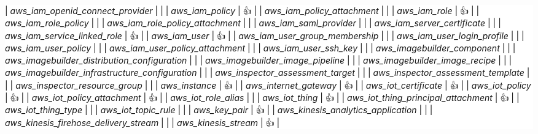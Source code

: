 | *aws_iam_openid_connect_provider* |  |
| *aws_iam_policy* | :thumbsup: |
| *aws_iam_policy_attachment* |  |
| *aws_iam_role* | :thumbsup: |
| *aws_iam_role_policy* |  |
| *aws_iam_role_policy_attachment* |  |
| *aws_iam_saml_provider* |  |
| *aws_iam_server_certificate* |  |
| *aws_iam_service_linked_role* | :thumbsup: |
| *aws_iam_user* | :thumbsup: |
| *aws_iam_user_group_membership* |  |
| *aws_iam_user_login_profile* |  |
| *aws_iam_user_policy* |  |
| *aws_iam_user_policy_attachment* |  |
| *aws_iam_user_ssh_key* |  |
| *aws_imagebuilder_component* |  |
| *aws_imagebuilder_distribution_configuration* |  |
| *aws_imagebuilder_image_pipeline* |  |
| *aws_imagebuilder_image_recipe* |  |
| *aws_imagebuilder_infrastructure_configuration* |  |
| *aws_inspector_assessment_target* |  |
| *aws_inspector_assessment_template* |  |
| *aws_inspector_resource_group* |  |
| *aws_instance* | :thumbsup: |
| *aws_internet_gateway* | :thumbsup: |
| *aws_iot_certificate* | :thumbsup: |
| *aws_iot_policy* | :thumbsup: |
| *aws_iot_policy_attachment* | :thumbsup: |
| *aws_iot_role_alias* |  |
| *aws_iot_thing* | :thumbsup: |
| *aws_iot_thing_principal_attachment* | :thumbsup: |
| *aws_iot_thing_type* |  |
| *aws_iot_topic_rule* |  |
| *aws_key_pair* | :thumbsup: |
| *aws_kinesis_analytics_application* |  |
| *aws_kinesis_firehose_delivery_stream* |  |
| *aws_kinesis_stream* | :thumbsup: |